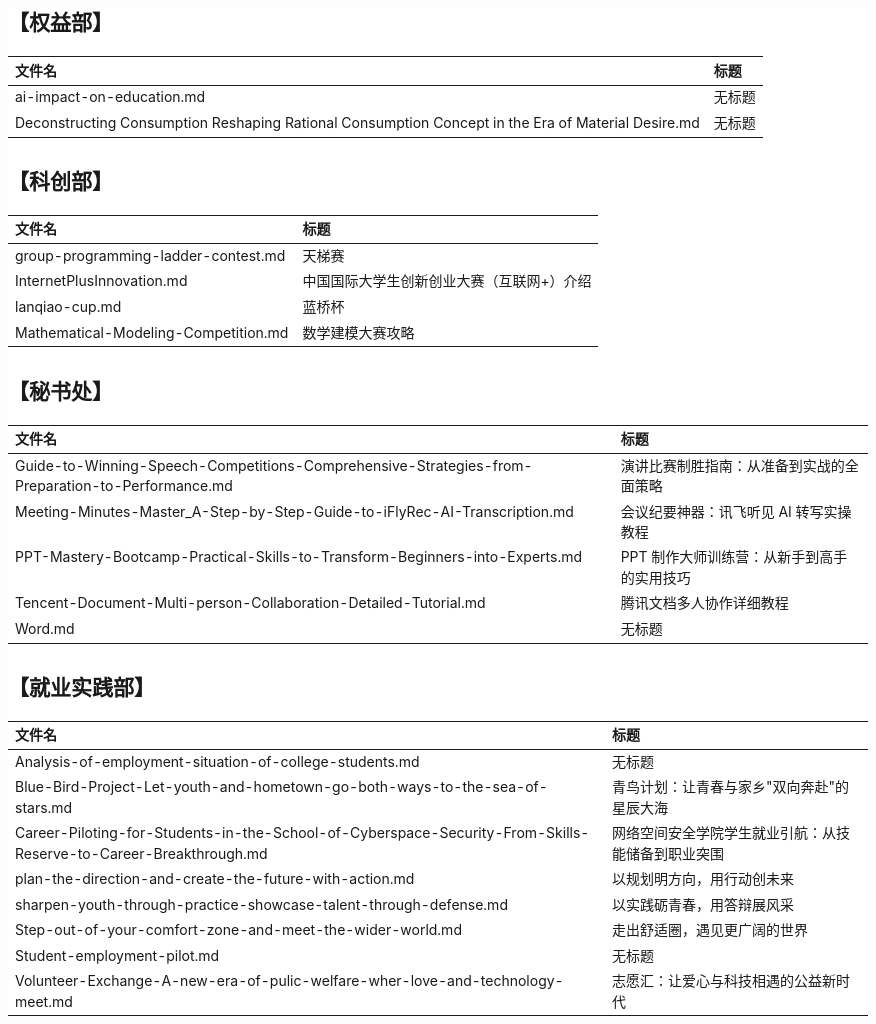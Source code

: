 ## 【权益部】

| 文件名                                                                                             | 标题   |
| :------------------------------------------------------------------------------------------------- | :----- |
| ai-impact-on-education.md                                                                          | 无标题 |
| Deconstructing Consumption Reshaping Rational Consumption Concept in the Era of Material Desire.md | 无标题 |

## 【科创部】

| 文件名                               | 标题                                      |
| :----------------------------------- | :---------------------------------------- |
| group-programming-ladder-contest.md  | 天梯赛                                    |
| InternetPlusInnovation.md            | 中国国际大学生创新创业大赛（互联网+）介绍 |
| lanqiao-cup.md                       | 蓝桥杯                                    |
| Mathematical-Modeling-Competition.md | 数学建模大赛攻略                          |

## 【秘书处】

| 文件名                                                                                           | 标题                                       |
| :----------------------------------------------------------------------------------------------- | :----------------------------------------- |
| Guide-to-Winning-Speech-Competitions-Comprehensive-Strategies-from-Preparation-to-Performance.md | 演讲比赛制胜指南：从准备到实战的全面策略   |
| Meeting-Minutes-Master_A-Step-by-Step-Guide-to-iFlyRec-AI-Transcription.md                       | 会议纪要神器：讯飞听见 AI 转写实操教程     |
| PPT-Mastery-Bootcamp-Practical-Skills-to-Transform-Beginners-into-Experts.md                     | PPT 制作大师训练营：从新手到高手的实用技巧 |
| Tencent-Document-Multi-person-Collaboration-Detailed-Tutorial.md                                 | 腾讯文档多人协作详细教程                   |
| Word.md                                                                                          | 无标题                                     |

## 【就业实践部】

| 文件名                                                                                                          | 标题                                               |
| :-------------------------------------------------------------------------------------------------------------- | :------------------------------------------------- |
| Analysis-of-employment-situation-of-college-students.md                                                         | 无标题                                             |
| Blue-Bird-Project-Let-youth-and-hometown-go-both-ways-to-the-sea-of-stars.md                                    | 青鸟计划：让青春与家乡"双向奔赴"的星辰大海         |
| Career-Piloting-for-Students-in-the-School-of-Cyberspace-Security-From-Skills-Reserve-to-Career-Breakthrough.md | 网络空间安全学院学生就业引航：从技能储备到职业突围 |
| plan-the-direction-and-create-the-future-with-action.md                                                         | 以规划明方向，用行动创未来                         |
| sharpen-youth-through-practice-showcase-talent-through-defense.md                                               | 以实践砺青春，用答辩展风采                         |
| Step-out-of-your-comfort-zone-and-meet-the-wider-world.md                                                       | 走出舒适圈，遇见更广阔的世界                       |
| Student-employment-pilot.md                                                                                     | 无标题                                             |
| Volunteer-Exchange-A-new-era-of-pulic-welfare-wher-love-and-technology-meet.md                                  | 志愿汇：让爱心与科技相遇的公益新时代               |

